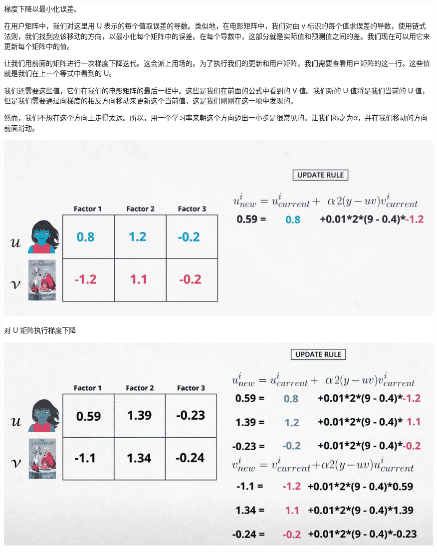 梯度下降以最小化误差。

在用户矩阵中，我们对这里用 U 表示的每个值取误差的导数。类似地，在电影矩阵中，我们对由 v 标识的每个值求误差的导数，使用链式法则，我们找到应该移动的方向，以最小化每个矩阵中的误差。在每个导数中，这部分就是实际值和预测值之间的差。我们现在可以用它来更新每个矩阵中的值。

让我们用前面的矩阵进行一次梯度下降迭代。这会派上用场的。为了执行我们的更新和用户矩阵，我们需要查看用户矩阵的这一行。这些值就是我们在上一个等式中看到的 U。

我们还需要这些值，它们在我们的电影矩阵的最后一栏中。这些是我们在前面的公式中看到的 V 值。我们新的 U 值将是我们当前的 U 值，但是我们需要通过向梯度的相反方向移动来更新这个当前值，这是我们刚刚在这一项中发现的。

然而，我们不想在这个方向上走得太远。所以，用一个学习率来朝这个方向迈出一小步是很常见的。让我们称之为α，并在我们移动的方向前面滑动。

![](img/55cbb24fc572aa7426f7ef6a65586995.png)

对 U 矩阵执行梯度下降

![](img/77c008ab333d43a7bf0a7787f1552221.png)
